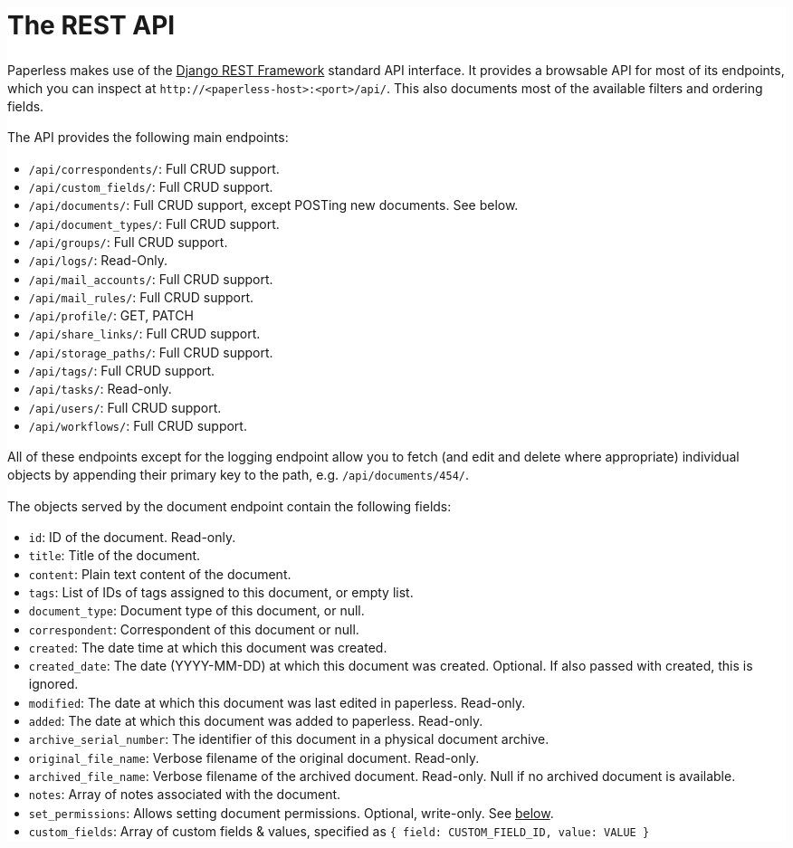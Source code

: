 # The REST API

Paperless makes use of the [Django REST
Framework](https://django-rest-framework.org/) standard API interface. It
provides a browsable API for most of its endpoints, which you can
inspect at `http://<paperless-host>:<port>/api/`. This also documents
most of the available filters and ordering fields.

The API provides the following main endpoints:

- `/api/correspondents/`: Full CRUD support.
- `/api/custom_fields/`: Full CRUD support.
- `/api/documents/`: Full CRUD support, except POSTing new documents.
  See below.
- `/api/document_types/`: Full CRUD support.
- `/api/groups/`: Full CRUD support.
- `/api/logs/`: Read-Only.
- `/api/mail_accounts/`: Full CRUD support.
- `/api/mail_rules/`: Full CRUD support.
- `/api/profile/`: GET, PATCH
- `/api/share_links/`: Full CRUD support.
- `/api/storage_paths/`: Full CRUD support.
- `/api/tags/`: Full CRUD support.
- `/api/tasks/`: Read-only.
- `/api/users/`: Full CRUD support.
- `/api/workflows/`: Full CRUD support.

All of these endpoints except for the logging endpoint allow you to
fetch (and edit and delete where appropriate) individual objects by
appending their primary key to the path, e.g. `/api/documents/454/`.

The objects served by the document endpoint contain the following
fields:

- `id`: ID of the document. Read-only.
- `title`: Title of the document.
- `content`: Plain text content of the document.
- `tags`: List of IDs of tags assigned to this document, or empty
  list.
- `document_type`: Document type of this document, or null.
- `correspondent`: Correspondent of this document or null.
- `created`: The date time at which this document was created.
- `created_date`: The date (YYYY-MM-DD) at which this document was
  created. Optional. If also passed with created, this is ignored.
- `modified`: The date at which this document was last edited in
  paperless. Read-only.
- `added`: The date at which this document was added to paperless.
  Read-only.
- `archive_serial_number`: The identifier of this document in a
  physical document archive.
- `original_file_name`: Verbose filename of the original document.
  Read-only.
- `archived_file_name`: Verbose filename of the archived document.
  Read-only. Null if no archived document is available.
- `notes`: Array of notes associated with the document.
- `set_permissions`: Allows setting document permissions. Optional,
  write-only. See [below](#permissions).
- `custom_fields`: Array of custom fields & values, specified as
  `{ field: CUSTOM_FIELD_ID, value: VALUE }`
